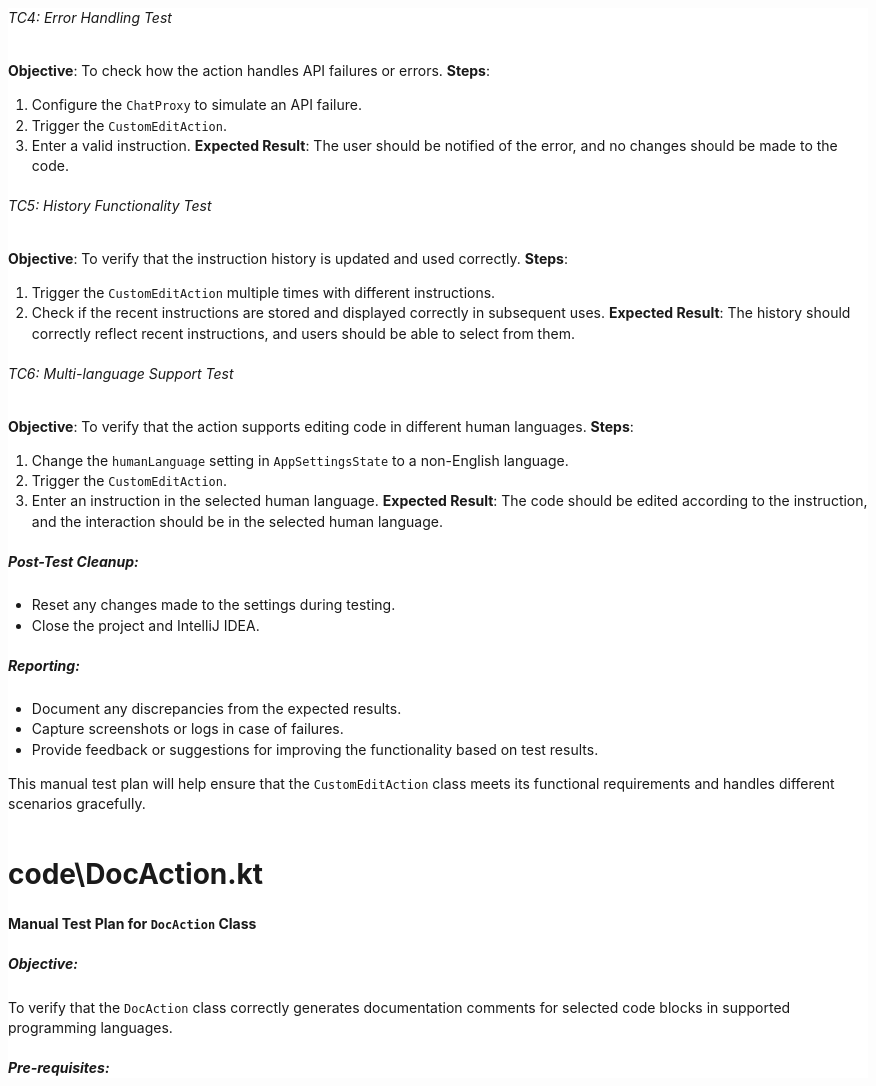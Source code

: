 ###### TC4: Error Handling Test

**Objective**: To check how the action handles API failures or errors.
**Steps**:

1. Configure the `ChatProxy` to simulate an API failure.
2. Trigger the `CustomEditAction`.
3. Enter a valid instruction.
   **Expected Result**: The user should be notified of the error, and no changes should be made to the code.

###### TC5: History Functionality Test

**Objective**: To verify that the instruction history is updated and used correctly.
**Steps**:

1. Trigger the `CustomEditAction` multiple times with different instructions.
2. Check if the recent instructions are stored and displayed correctly in subsequent uses.
   **Expected Result**: The history should correctly reflect recent instructions, and users should be able to select from them.

###### TC6: Multi-language Support Test

**Objective**: To verify that the action supports editing code in different human languages.
**Steps**:

1. Change the `humanLanguage` setting in `AppSettingsState` to a non-English language.
2. Trigger the `CustomEditAction`.
3. Enter an instruction in the selected human language.
   **Expected Result**: The code should be edited according to the instruction, and the interaction should be in the selected human language.

##### Post-Test Cleanup:

- Reset any changes made to the settings during testing.
- Close the project and IntelliJ IDEA.

##### Reporting:

- Document any discrepancies from the expected results.
- Capture screenshots or logs in case of failures.
- Provide feedback or suggestions for improving the functionality based on test results.

This manual test plan will help ensure that the `CustomEditAction` class meets its functional requirements and handles different scenarios gracefully.

# code\DocAction.kt

#### Manual Test Plan for `DocAction` Class

##### Objective:

To verify that the `DocAction` class correctly generates documentation comments for selected code blocks in supported programming languages.

##### Pre-requisites:
